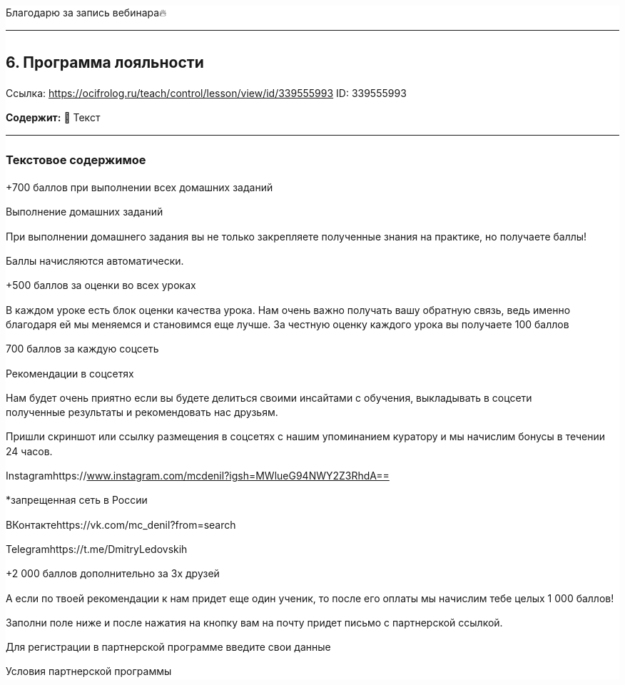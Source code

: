 Благодарю за запись вебинара🔥



---

<a id='ai-эксперт-3-lesson-6'></a>
## 6. Программа лояльности
Ссылка: https://ocifrolog.ru/teach/control/lesson/view/id/339555993
ID: 339555993

**Содержит:** 📝 Текст

---

### Текстовое содержимое

+700 баллов при выполнении всех домашних заданий

Выполнение домашних заданий

При выполнении домашнего задания вы не только закрепляете полученные знания на практике, но получаете баллы!

Баллы начисляются автоматически.

+500 баллов за оценки во всех уроках

В каждом уроке есть блок оценки качества урока. Нам очень важно получать вашу обратную связь, ведь именно благодаря ей мы меняемся и становимся еще лучше. За честную оценку каждого урока вы получаете 100 баллов

700 баллов за каждую соцсеть

Рекомендации в соцсетях

Нам будет очень приятно если вы будете делиться своими инсайтами с обучения, выкладывать в соцсети полученные результаты и рекомендовать нас друзьям.

Пришли скриншот или ссылку размещения в соцсетях с нашим упоминанием куратору и мы начислим бонусы в течении 24 часов.

Instagramhttps://www.instagram.com/mcdenil?igsh=MWlueG94NWY2Z3RhdA==

*запрещенная сеть в России

ВКонтактеhttps://vk.com/mc_denil?from=search

Telegramhttps://t.me/DmitryLedovskih

+2 000 баллов дополнительно за 3х друзей

А если по твоей рекомендации к нам придет еще один ученик, то после его оплаты мы начислим тебе целых 1 000 баллов!

Заполни поле ниже и после нажатия на кнопку вам на почту придет письмо с партнерской ссылкой.

Для регистрации в партнерской программе введите свои данные

Условия партнерской программы
